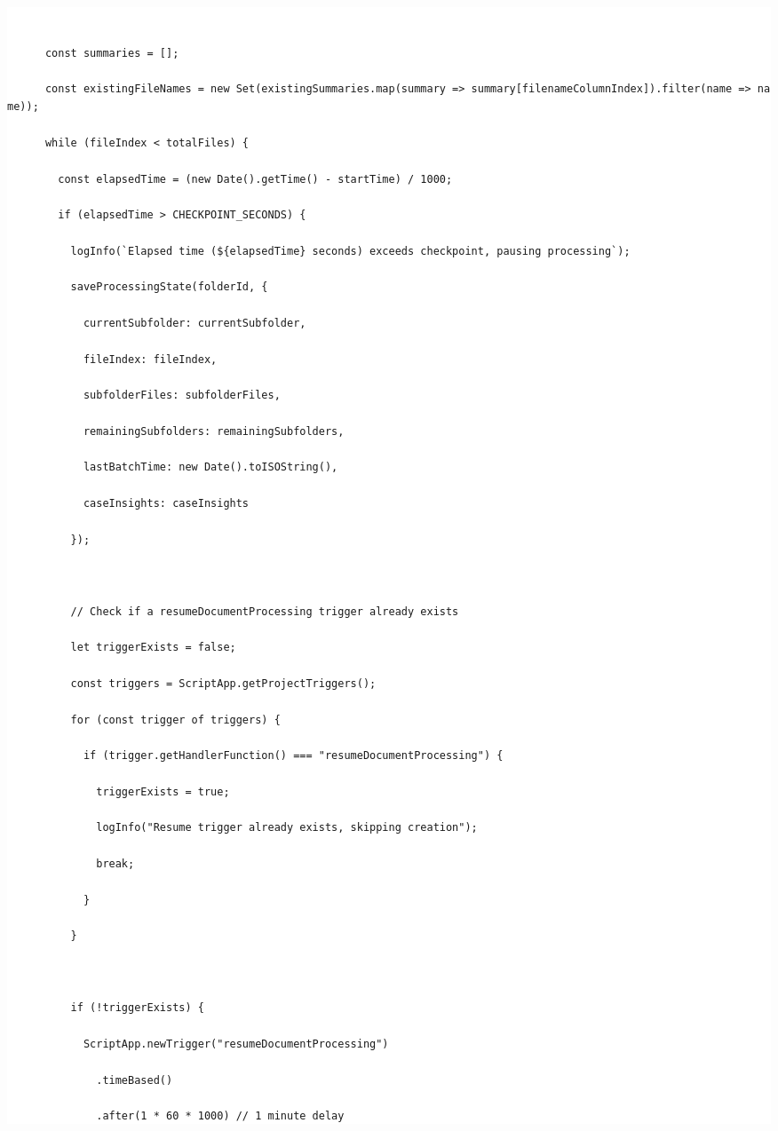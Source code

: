 ```
  

      const summaries = [];

      const existingFileNames = new Set(existingSummaries.map(summary => summary[filenameColumnIndex]).filter(name => name));

      while (fileIndex < totalFiles) {

        const elapsedTime = (new Date().getTime() - startTime) / 1000;

        if (elapsedTime > CHECKPOINT_SECONDS) {

          logInfo(`Elapsed time (${elapsedTime} seconds) exceeds checkpoint, pausing processing`);

          saveProcessingState(folderId, {

            currentSubfolder: currentSubfolder,

            fileIndex: fileIndex,

            subfolderFiles: subfolderFiles,

            remainingSubfolders: remainingSubfolders,

            lastBatchTime: new Date().toISOString(),

            caseInsights: caseInsights

          });

  

          // Check if a resumeDocumentProcessing trigger already exists

          let triggerExists = false;

          const triggers = ScriptApp.getProjectTriggers();

          for (const trigger of triggers) {

            if (trigger.getHandlerFunction() === "resumeDocumentProcessing") {

              triggerExists = true;

              logInfo("Resume trigger already exists, skipping creation");

              break;

            }

          }

  

          if (!triggerExists) {

            ScriptApp.newTrigger("resumeDocumentProcessing")

              .timeBased()

              .after(1 * 60 * 1000) // 1 minute delay

```
